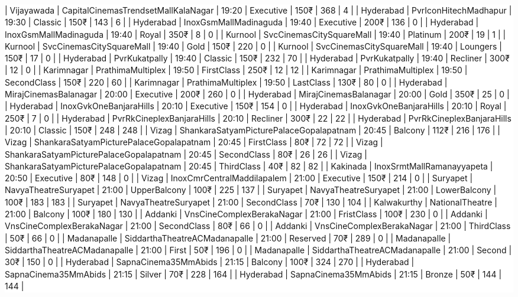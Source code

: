| Vijayawada     | CapitalCinemasTrendsetMallKalaNagar               | 19:20 | Executive               |  150₹ |      368 |      4 |
| Hyderabad      | PvrIconHitechMadhapur                             | 19:30 | Classic                 |  150₹ |      143 |      6 |
| Hyderabad      | InoxGsmMallMadinaguda                             | 19:40 | Executive               |  200₹ |      136 |      0 |
| Hyderabad      | InoxGsmMallMadinaguda                             | 19:40 | Royal                   |  350₹ |        8 |      0 |
| Kurnool        | SvcCinemasCitySquareMall                          | 19:40 | Platinum                |  200₹ |       19 |      1 |
| Kurnool        | SvcCinemasCitySquareMall                          | 19:40 | Gold                    |  150₹ |      220 |      0 |
| Kurnool        | SvcCinemasCitySquareMall                          | 19:40 | Loungers                |  150₹ |       17 |      0 |
| Hyderabad      | PvrKukatpally                                     | 19:40 | Classic                 |  150₹ |      232 |     70 |
| Hyderabad      | PvrKukatpally                                     | 19:40 | Recliner                |  300₹ |       12 |      0 |
| Karimnagar     | PrathimaMultiplex                                 | 19:50 | FirstClass              |  250₹ |       12 |     12 |
| Karimnagar     | PrathimaMultiplex                                 | 19:50 | SecondClass             |  150₹ |      220 |     60 |
| Karimnagar     | PrathimaMultiplex                                 | 19:50 | LastClass               |  130₹ |       80 |      0 |
| Hyderabad      | MirajCinemasBalanagar                             | 20:00 | Executive               |  200₹ |      260 |      0 |
| Hyderabad      | MirajCinemasBalanagar                             | 20:00 | Gold                    |  350₹ |       25 |      0 |
| Hyderabad      | InoxGvkOneBanjaraHills                            | 20:10 | Executive               |  150₹ |      154 |      0 |
| Hyderabad      | InoxGvkOneBanjaraHills                            | 20:10 | Royal                   |  250₹ |        7 |      0 |
| Hyderabad      | PvrRkCineplexBanjaraHills                         | 20:10 | Recliner                |  300₹ |       22 |     22 |
| Hyderabad      | PvrRkCineplexBanjaraHills                         | 20:10 | Classic                 |  150₹ |      248 |    248 |
| Vizag          | ShankaraSatyamPicturePalaceGopalapatnam           | 20:45 | Balcony                 |  112₹ |      216 |    176 |
| Vizag          | ShankaraSatyamPicturePalaceGopalapatnam           | 20:45 | FirstClass              |   80₹ |       72 |     72 |
| Vizag          | ShankaraSatyamPicturePalaceGopalapatnam           | 20:45 | SecondClass             |   80₹ |       26 |     26 |
| Vizag          | ShankaraSatyamPicturePalaceGopalapatnam           | 20:45 | ThirdClass              |   40₹ |       82 |     82 |
| Kakinada       | InoxSrmtMallRamanayyapeta                         | 20:50 | Executive               |   80₹ |      148 |      0 |
| Vizag          | InoxCmrCentralMaddilapalem                        | 21:00 | Executive               |  150₹ |      214 |      0 |
| Suryapet       | NavyaTheatreSuryapet                              | 21:00 | UpperBalcony            |  100₹ |      225 |    137 |
| Suryapet       | NavyaTheatreSuryapet                              | 21:00 | LowerBalcony            |  100₹ |      183 |    183 |
| Suryapet       | NavyaTheatreSuryapet                              | 21:00 | SecondClass             |   70₹ |      130 |    104 |
| Kalwakurthy    | NationalTheatre                                   | 21:00 | Balcony                 |  100₹ |      180 |    130 |
| Addanki        | VnsCineComplexBerakaNagar                         | 21:00 | FristClass              |  100₹ |      230 |      0 |
| Addanki        | VnsCineComplexBerakaNagar                         | 21:00 | SecondClass             |   80₹ |       66 |      0 |
| Addanki        | VnsCineComplexBerakaNagar                         | 21:00 | ThirdClass              |   50₹ |       66 |      0 |
| Madanapalle    | SiddarthaTheatreACMadanapalle                     | 21:00 | Reserved                |   70₹ |      289 |      0 |
| Madanapalle    | SiddarthaTheatreACMadanapalle                     | 21:00 | First                   |   50₹ |      196 |      0 |
| Madanapalle    | SiddarthaTheatreACMadanapalle                     | 21:00 | Second                  |   30₹ |      150 |      0 |
| Hyderabad      | SapnaCinema35MmAbids                              | 21:15 | Balcony                 |  100₹ |      324 |    270 |
| Hyderabad      | SapnaCinema35MmAbids                              | 21:15 | Silver                  |   70₹ |      228 |    164 |
| Hyderabad      | SapnaCinema35MmAbids                              | 21:15 | Bronze                  |   50₹ |      144 |    144 |